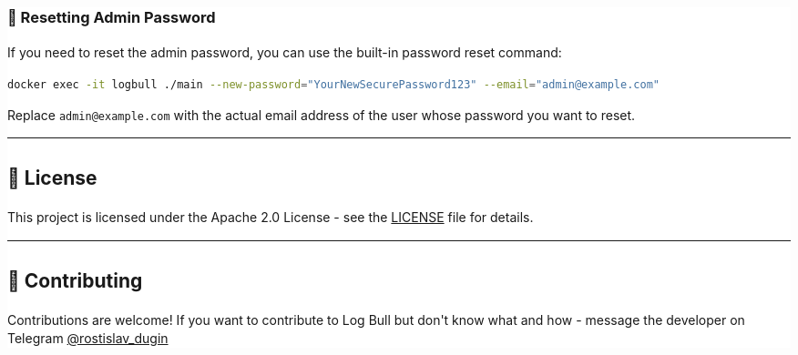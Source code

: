 ### 🔑 Resetting Admin Password

If you need to reset the admin password, you can use the built-in password reset command:

```bash
docker exec -it logbull ./main --new-password="YourNewSecurePassword123" --email="admin@example.com"
```

Replace `admin@example.com` with the actual email address of the user whose password you want to reset.

---

## 📝 License

This project is licensed under the Apache 2.0 License - see the [LICENSE](LICENSE) file for details.

---

## 🤝 Contributing

Contributions are welcome! If you want to contribute to Log Bull but don't know what and how - message the developer on Telegram [@rostislav_dugin](https://t.me/rostislav_dugin)
